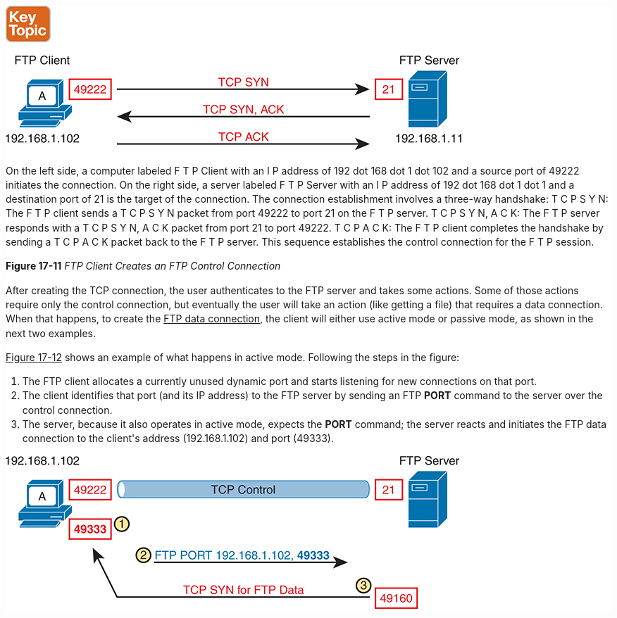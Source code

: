 ![Key Topic button.](images/vol2_key_topic.jpg)

![A diagram illustrates the process of an F T P client establishing a control connection with an F T P server.](images/vol2_17fig11.jpg)


On the left side, a computer labeled F T P Client with an I P address of 192 dot 168 dot 1 dot 102 and a source port of 49222 initiates the connection. On the right side, a server labeled F T P Server with an I P address of 192 dot 168 dot 1 dot 1 and a destination port of 21 is the target of the connection. The connection establishment involves a three-way handshake: T C P S Y N: The F T P client sends a T C P S Y N packet from port 49222 to port 21 on the F T P server. T C P S Y N, A C K: The F T P server responds with a T C P S Y N, A C K packet from port 21 to port 49222. T C P A C K: The F T P client completes the handshake by sending a T C P A C K packet back to the F T P server. This sequence establishes the control connection for the F T P session.

**Figure 17-11** *FTP Client Creates an FTP Control Connection*

After creating the TCP connection, the user authenticates to the FTP server and takes some actions. Some of those actions require only the control connection, but eventually the user will take an action (like getting a file) that requires a data connection. When that happens, to create the [FTP data connection](vol2_gloss.xhtml#gloss_149), the client will either use active mode or passive mode, as shown in the next two examples.

[Figure 17-12](vol2_ch17.xhtml#ch17fig12) shows an example of what happens in active mode. Following the steps in the figure:

1. The FTP client allocates a currently unused dynamic port and starts listening for new connections on that port.
2. The client identifies that port (and its IP address) to the FTP server by sending an FTP **PORT** command to the server over the control connection.
3. The server, because it also operates in active mode, expects the **PORT** command; the server reacts and initiates the FTP data connection to the client's address (192.168.1.102) and port (49333).

![A diagram shows the F T P active mode process used to create a data connection. It builds on the established control connection between the F T P client and server.](images/vol2_17fig12.jpg)
